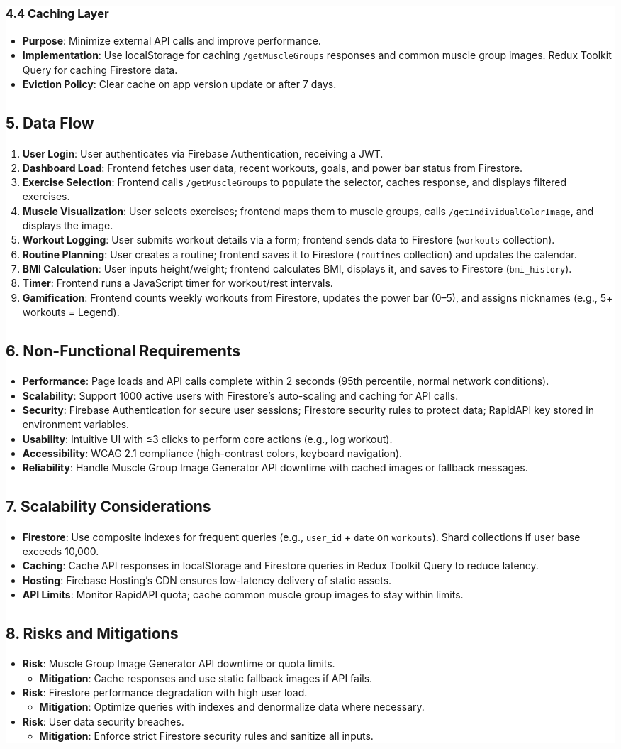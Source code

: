 ### 4.4 Caching Layer
- **Purpose**: Minimize external API calls and improve performance.
- **Implementation**: Use localStorage for caching `/getMuscleGroups` responses and common muscle group images. Redux Toolkit Query for caching Firestore data.
- **Eviction Policy**: Clear cache on app version update or after 7 days.

## 5. Data Flow
1. **User Login**: User authenticates via Firebase Authentication, receiving a JWT.
2. **Dashboard Load**: Frontend fetches user data, recent workouts, goals, and power bar status from Firestore.
3. **Exercise Selection**: Frontend calls `/getMuscleGroups` to populate the selector, caches response, and displays filtered exercises.
4. **Muscle Visualization**: User selects exercises; frontend maps them to muscle groups, calls `/getIndividualColorImage`, and displays the image.
5. **Workout Logging**: User submits workout details via a form; frontend sends data to Firestore (`workouts` collection).
6. **Routine Planning**: User creates a routine; frontend saves it to Firestore (`routines` collection) and updates the calendar.
7. **BMI Calculation**: User inputs height/weight; frontend calculates BMI, displays it, and saves to Firestore (`bmi_history`).
8. **Timer**: Frontend runs a JavaScript timer for workout/rest intervals.
9. **Gamification**: Frontend counts weekly workouts from Firestore, updates the power bar (0–5), and assigns nicknames (e.g., 5+ workouts = Legend).

## 6. Non-Functional Requirements
- **Performance**: Page loads and API calls complete within 2 seconds (95th percentile, normal network conditions).
- **Scalability**: Support 1000 active users with Firestore’s auto-scaling and caching for API calls.
- **Security**: Firebase Authentication for secure user sessions; Firestore security rules to protect data; RapidAPI key stored in environment variables.
- **Usability**: Intuitive UI with ≤3 clicks to perform core actions (e.g., log workout).
- **Accessibility**: WCAG 2.1 compliance (high-contrast colors, keyboard navigation).
- **Reliability**: Handle Muscle Group Image Generator API downtime with cached images or fallback messages.

## 7. Scalability Considerations
- **Firestore**: Use composite indexes for frequent queries (e.g., `user_id` + `date` on `workouts`). Shard collections if user base exceeds 10,000.
- **Caching**: Cache API responses in localStorage and Firestore queries in Redux Toolkit Query to reduce latency.
- **Hosting**: Firebase Hosting’s CDN ensures low-latency delivery of static assets.
- **API Limits**: Monitor RapidAPI quota; cache common muscle group images to stay within limits.

## 8. Risks and Mitigations
- **Risk**: Muscle Group Image Generator API downtime or quota limits.
  - **Mitigation**: Cache responses and use static fallback images if API fails.
- **Risk**: Firestore performance degradation with high user load.
  - **Mitigation**: Optimize queries with indexes and denormalize data where necessary.
- **Risk**: User data security breaches.
  - **Mitigation**: Enforce strict Firestore security rules and sanitize all inputs.
